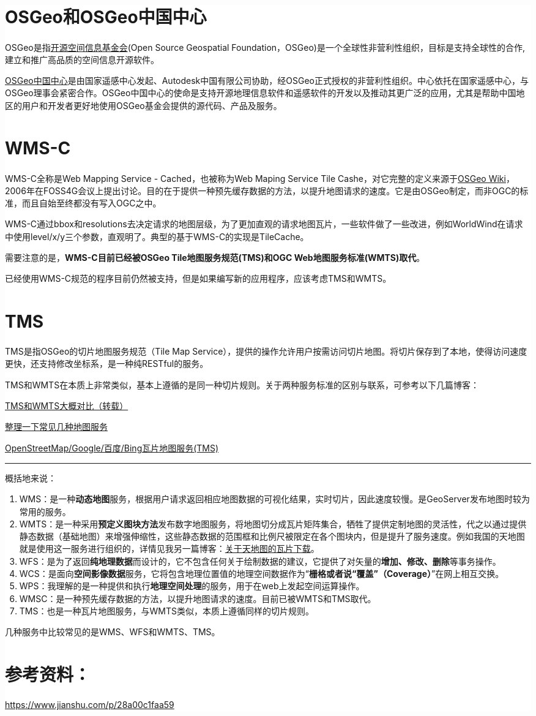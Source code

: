 # OSGeo和OSGeo中国中心

OSGeo是指[开源空间信息基金会](https://www.osgeo.org/)(Open Source Geospatial Foundation，OSGeo)是一个全球性非营利性组织，目标是支持全球性的合作,建立和推广高品质的空间信息开源软件。

[OSGeo中国中心](https://www.osgeo.cn/)是由国家遥感中心发起、Autodesk中国有限公司协助，经OSGeo正式授权的非营利性组织。中心依托在国家遥感中心，与OSGeo理事会紧密合作。OSGeo中国中心的使命是支持开源地理信息软件和遥感软件的开发以及推动其更广泛的应用，尤其是帮助中国地区的用户和开发者更好地使用OSGeo基金会提供的源代码、产品及服务。

# WMS-C

WMS-C全称是Web Mapping Service - Cached，也被称为Web Maping Service Tile Cashe，对它完整的定义来源于[OSGeo Wiki](https://wiki.osgeo.org/wiki/WMS_Tile_Caching)，2006年在FOSS4G会议上提出讨论。目的在于提供一种预先缓存数据的方法，以提升地图请求的速度。它是由OSGeo制定，而非OGC的标准，而且自始至终都没有写入OGC之中。

WMS-C通过bbox和resolutions去决定请求的地图层级，为了更加直观的请求地图瓦片，一些软件做了一些改进，例如WorldWind在请求中使用level/x/y三个参数，直观明了。典型的基于WMS-C的实现是TileCache。

需要注意的是，**WMS-C目前已经被OSGeo Tile地图服务规范(TMS)和OGC Web地图服务标准(WMTS)取代**。

已经使用WMS-C规范的程序目前仍然被支持，但是如果编写新的应用程序，应该考虑TMS和WMTS。

# TMS

TMS是指OSGeo的切片地图服务规范（Tile Map Service），提供的操作允许用户按需访问切片地图。将切片保存到了本地，使得访问速度更快，还支持修改坐标系，是一种纯RESTful的服务。

TMS和WMTS在本质上非常类似，基本上遵循的是同一种切片规则。关于两种服务标准的区别与联系，可参考以下几篇博客：

[TMS和WMTS大概对比（转载）](https://editor.csdn.net/md/?articleId=104997308)

[整理一下常见几种地图服务](https://www.jianshu.com/p/5133093bc993)

[OpenStreetMap/Google/百度/Bing瓦片地图服务(TMS)](https://www.cnblogs.com/kekec/p/3159970.html)

------

概括地来说：

1. WMS：是一种**动态地图**服务，根据用户请求返回相应地图数据的可视化结果，实时切片，因此速度较慢。是GeoServer发布地图时较为常用的服务。
2. WMTS：是一种采用**预定义图块方法**发布数字地图服务，将地图切分成瓦片矩阵集合，牺牲了提供定制地图的灵活性，代之以通过提供静态数据（基础地图）来增强伸缩性，这些静态数据的范围框和比例尺被限定在各个图块内，但是提升了服务速度。例如我国的天地图就是使用这一服务进行组织的，详情见我另一篇博客：[关于天地图的瓦片下载](https://www.cnblogs.com/ssjxx98/p/10877692.html)。
3. WFS：是为了返回**纯地理数据**而设计的，它不包含任何关于绘制数据的建议，它提供了对矢量的**增加、修改、删除**等事务操作。
4. WCS：是面向**空间影像数据**服务，它将包含地理位置值的地理空间数据作为“**栅格或者说“覆盖”（Coverage）**”在网上相互交换。
5. WPS：我理解的是一种提供和执行**地理空间处理**的服务，用于在web上发起空间运算操作。
6. WMSC：是一种预先缓存数据的方法，以提升地图请求的速度。目前已被WMTS和TMS取代。
7. TMS：也是一种瓦片地图服务，与WMTS类似，本质上遵循同样的切片规则。

几种服务中比较常见的是WMS、WFS和WMTS、TMS。

# 参考资料：

https://www.jianshu.com/p/28a00c1faa59
